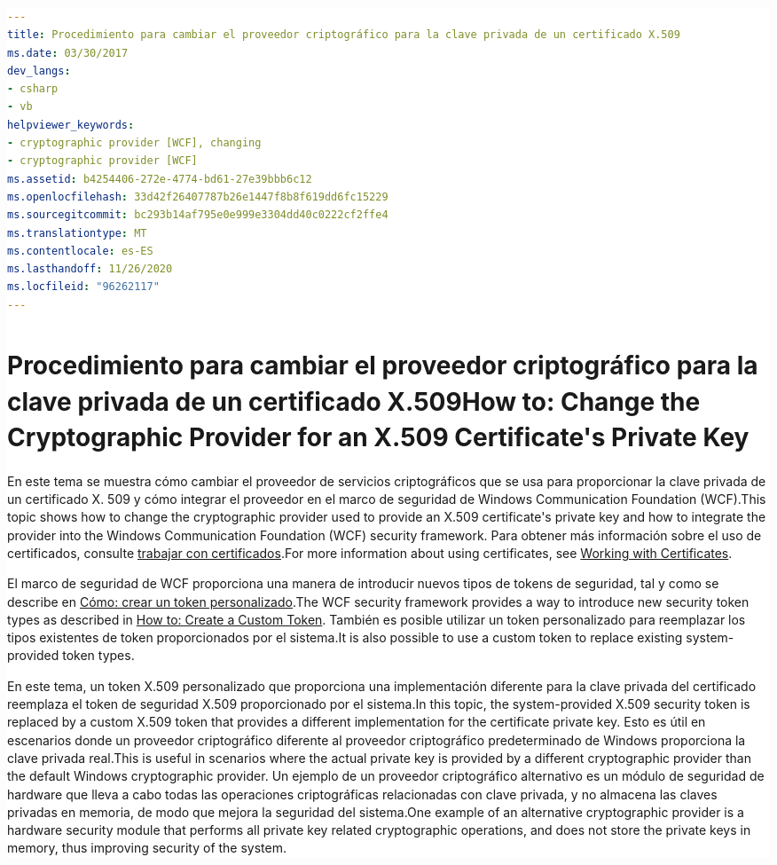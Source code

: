 ```yaml
---
title: Procedimiento para cambiar el proveedor criptográfico para la clave privada de un certificado X.509
ms.date: 03/30/2017
dev_langs:
- csharp
- vb
helpviewer_keywords:
- cryptographic provider [WCF], changing
- cryptographic provider [WCF]
ms.assetid: b4254406-272e-4774-bd61-27e39bbb6c12
ms.openlocfilehash: 33d42f26407787b26e1447f8b8f619dd6fc15229
ms.sourcegitcommit: bc293b14af795e0e999e3304dd40c0222cf2ffe4
ms.translationtype: MT
ms.contentlocale: es-ES
ms.lasthandoff: 11/26/2020
ms.locfileid: "96262117"
---
```

# <a name="how-to-change-the-cryptographic-provider-for-an-x509-certificates-private-key"></a><span data-ttu-id="c8ed4-102">Procedimiento para cambiar el proveedor criptográfico para la clave privada de un certificado X.509</span><span class="sxs-lookup"><span data-stu-id="c8ed4-102">How to: Change the Cryptographic Provider for an X.509 Certificate's Private Key</span></span>

<span data-ttu-id="c8ed4-103">En este tema se muestra cómo cambiar el proveedor de servicios criptográficos que se usa para proporcionar la clave privada de un certificado X. 509 y cómo integrar el proveedor en el marco de seguridad de Windows Communication Foundation (WCF).</span><span class="sxs-lookup"><span data-stu-id="c8ed4-103">This topic shows how to change the cryptographic provider used to provide an X.509 certificate's private key and how to integrate the provider into the Windows Communication Foundation (WCF) security framework.</span></span> <span data-ttu-id="c8ed4-104">Para obtener más información sobre el uso de certificados, consulte [trabajar con certificados](../feature-details/working-with-certificates.md).</span><span class="sxs-lookup"><span data-stu-id="c8ed4-104">For more information about using certificates, see [Working with Certificates](../feature-details/working-with-certificates.md).</span></span>  
  
 <span data-ttu-id="c8ed4-105">El marco de seguridad de WCF proporciona una manera de introducir nuevos tipos de tokens de seguridad, tal y como se describe en [Cómo: crear un token personalizado](how-to-create-a-custom-token.md).</span><span class="sxs-lookup"><span data-stu-id="c8ed4-105">The WCF security framework provides a way to introduce new security token types as described in [How to: Create a Custom Token](how-to-create-a-custom-token.md).</span></span> <span data-ttu-id="c8ed4-106">También es posible utilizar un token personalizado para reemplazar los tipos existentes de token proporcionados por el sistema.</span><span class="sxs-lookup"><span data-stu-id="c8ed4-106">It is also possible to use a custom token to replace existing system-provided token types.</span></span>  
  
 <span data-ttu-id="c8ed4-107">En este tema, un token X.509 personalizado que proporciona una implementación diferente para la clave privada del certificado reemplaza el token de seguridad X.509 proporcionado por el sistema.</span><span class="sxs-lookup"><span data-stu-id="c8ed4-107">In this topic, the system-provided X.509 security token is replaced by a custom X.509 token that provides a different implementation for the certificate private key.</span></span> <span data-ttu-id="c8ed4-108">Esto es útil en escenarios donde un proveedor criptográfico diferente al proveedor criptográfico predeterminado de Windows proporciona la clave privada real.</span><span class="sxs-lookup"><span data-stu-id="c8ed4-108">This is useful in scenarios where the actual private key is provided by a different cryptographic provider than the default Windows cryptographic provider.</span></span> <span data-ttu-id="c8ed4-109">Un ejemplo de un proveedor criptográfico alternativo es un módulo de seguridad de hardware que lleva a cabo todas las operaciones criptográficas relacionadas con clave privada, y no almacena las claves privadas en memoria, de modo que mejora la seguridad del sistema.</span><span class="sxs-lookup"><span data-stu-id="c8ed4-109">One example of an alternative cryptographic provider is a hardware security module that performs all private key related cryptographic operations, and does not store the private keys in memory, thus improving security of the system.</span></span>  
  